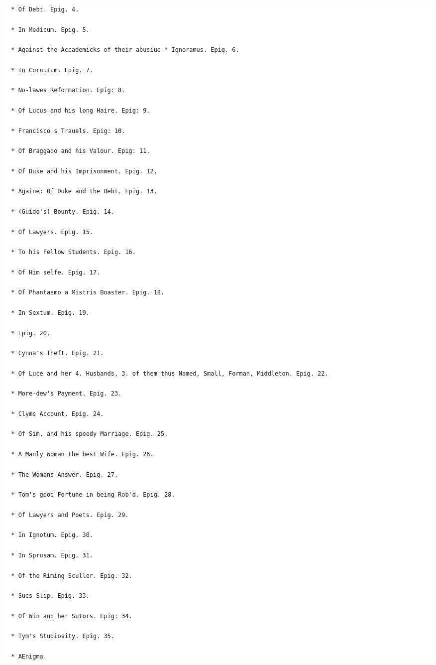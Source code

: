       * Of Debt. Epig. 4.

      * In Medicum. Epig. 5.

      * Against the Accademicks of their abusiue * Ignoramus. Epig. 6.

      * In Cornutum. Epig. 7.

      * No-lawes Reformation. Epig: 8.

      * Of Lucus and his long Haire. Epig: 9.

      * Francisco's Trauels. Epig: 10.

      * Of Braggado and his Valour. Epig: 11.

      * Of Duke and his Imprisonment. Epig. 12.

      * Againe: Of Duke and the Debt. Epig. 13.

      * (Guido's) Bounty. Epig. 14.

      * Of Lawyers. Epig. 15.

      * To his Fellow Students. Epig. 16.

      * Of Him selfe. Epig. 17.

      * Of Phantasmo a Mistris Boaster. Epig. 18.

      * In Sextum. Epig. 19.

      * Epig. 20.

      * Cynna's Theft. Epig. 21.

      * Of Luce and her 4. Husbands, 3. of them thus Named, Small, Forman, Middleton. Epig. 22.

      * More-dew's Payment. Epig. 23.

      * Clyms Account. Epig. 24.

      * Of Sim, and his speedy Marriage. Epig. 25.

      * A Manly Woman the best Wife. Epig. 26.

      * The Womans Answer. Epig. 27.

      * Tom's good Fortune in being Rob'd. Epig. 28.

      * Of Lawyers and Poets. Epig. 29.

      * In Ignotum. Epig. 30.

      * In Sprusam. Epig. 31.

      * Of the Riming Sculler. Epig. 32.

      * Sues Slip. Epig. 33.

      * Of Win and her Sutors. Epig: 34.

      * Tym's Studiosity. Epig. 35.

      * AEnigma.
